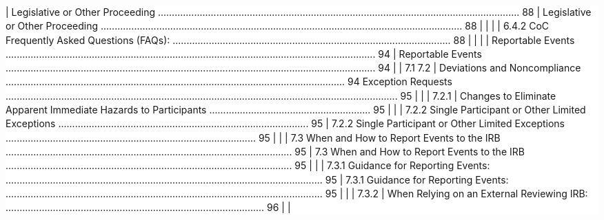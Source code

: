| Legislative or Other Proceeding .................................................................................................................................. 88 | Legislative or Other Proceeding .................................................................................................................................. 88                                                                                                                                                           |                                                                                                                                                                |
|                                                                                                                                                                       | 6.4.2  CoC Frequently Asked Questions (FAQs): .................................................................................................... 88                                                                                                                                                                           |                                                                                                                                                                |
|                                                                                                                                                                       | Reportable Events ..................................................................................................................................... 94                                                                                                                                                                      | Reportable Events ..................................................................................................................................... 94     |
| 7.1  7.2                                                                                                                                                              | Deviations and Noncompliance .......................................................................................................................... 94  Exception Requests ............................................................................................................................................. 95 |                                                                                                                                                                |
| 7.2.1                                                                                                                                                                 | Changes to Eliminate Apparent Immediate Hazards to Participants .......................................................... 95                                                                                                                                                                                                   |                                                                                                                                                                |
| 7.2.2  Single Participant or Other Limited Exceptions .......................................................................................... 95                   | 7.2.2  Single Participant or Other Limited Exceptions .......................................................................................... 95                                                                                                                                                                             |                                                                                                                                                                |
| 7.3  When and How to Report Events to the IRB ....................................................................................................... 95              | 7.3  When and How to Report Events to the IRB ....................................................................................................... 95                                                                                                                                                                        |                                                                                                                                                                |
| 7.3.1  Guidance for Reporting Events: .................................................................................................................. 95           | 7.3.1  Guidance for Reporting Events: .................................................................................................................. 95                                                                                                                                                                     |                                                                                                                                                                |
| 7.3.2                                                                                                                                                                 | When Relying on an External Reviewing IRB: ............................................................................................. 96                                                                                                                                                                                     |                                                                                                                                                                |